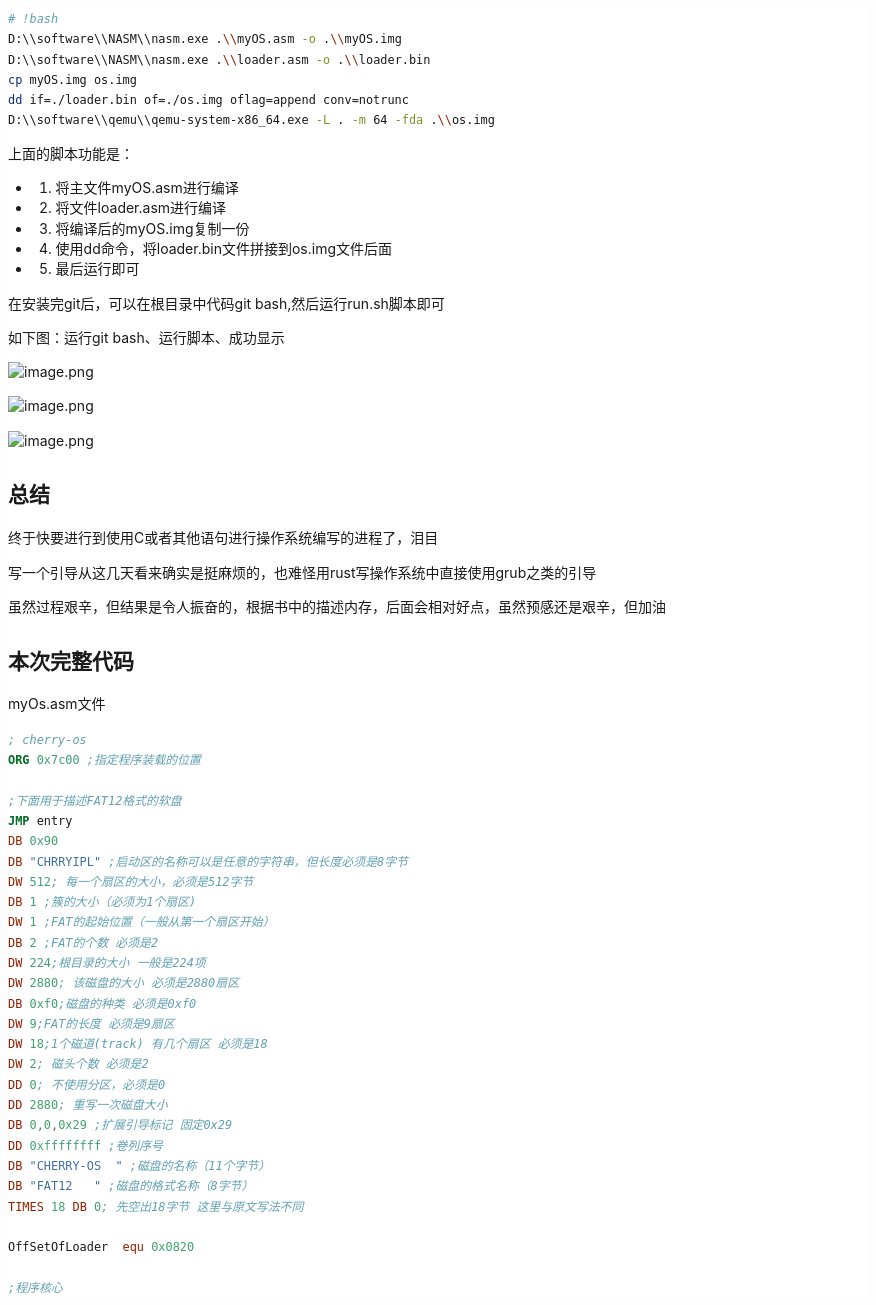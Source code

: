 ```sh
# !bash
D:\\software\\NASM\\nasm.exe .\\myOS.asm -o .\\myOS.img
D:\\software\\NASM\\nasm.exe .\\loader.asm -o .\\loader.bin
cp myOS.img os.img
dd if=./loader.bin of=./os.img oflag=append conv=notrunc
D:\\software\\qemu\\qemu-system-x86_64.exe -L . -m 64 -fda .\\os.img
```

上面的脚本功能是：

- 1. 将主文件myOS.asm进行编译
- 2. 将文件loader.asm进行编译
- 3. 将编译后的myOS.img复制一份
- 4. 使用dd命令，将loader.bin文件拼接到os.img文件后面
- 5. 最后运行即可

在安装完git后，可以在根目录中代码git bash,然后运行run.sh脚本即可

如下图：运行git bash、运行脚本、成功显示

![image.png](https://p3-juejin.byteimg.com/tos-cn-i-k3u1fbpfcp/fa31095aef684b8589a7f313fbee32a9~tplv-k3u1fbpfcp-watermark.image?)

![image.png](https://p3-juejin.byteimg.com/tos-cn-i-k3u1fbpfcp/d645364d2e114e0a8b57ad68ecba7121~tplv-k3u1fbpfcp-watermark.image?)

![image.png](https://p1-juejin.byteimg.com/tos-cn-i-k3u1fbpfcp/9021fb684a4548c8b5c9463f6916c696~tplv-k3u1fbpfcp-watermark.image?)

## 总结
终于快要进行到使用C或者其他语句进行操作系统编写的进程了，泪目

写一个引导从这几天看来确实是挺麻烦的，也难怪用rust写操作系统中直接使用grub之类的引导

虽然过程艰辛，但结果是令人振奋的，根据书中的描述内存，后面会相对好点，虽然预感还是艰辛，但加油

## 本次完整代码
myOs.asm文件

```nasm
; cherry-os
ORG 0x7c00 ;指定程序装载的位置

;下面用于描述FAT12格式的软盘
JMP entry
DB 0x90
DB "CHRRYIPL" ;启动区的名称可以是任意的字符串，但长度必须是8字节
DW 512; 每一个扇区的大小，必须是512字节
DB 1 ;簇的大小（必须为1个扇区)
DW 1 ;FAT的起始位置（一般从第一个扇区开始）
DB 2 ;FAT的个数 必须是2
DW 224;根目录的大小 一般是224项
DW 2880; 该磁盘的大小 必须是2880扇区
DB 0xf0;磁盘的种类 必须是0xf0
DW 9;FAT的长度 必须是9扇区
DW 18;1个磁道(track) 有几个扇区 必须是18
DW 2; 磁头个数 必须是2
DD 0; 不使用分区，必须是0
DD 2880; 重写一次磁盘大小
DB 0,0,0x29 ;扩展引导标记 固定0x29
DD 0xffffffff ;卷列序号
DB "CHERRY-OS  " ;磁盘的名称（11个字节）
DB "FAT12   " ;磁盘的格式名称（8字节）
TIMES 18 DB 0; 先空出18字节 这里与原文写法不同

OffSetOfLoader	equ	0x0820

;程序核心
```